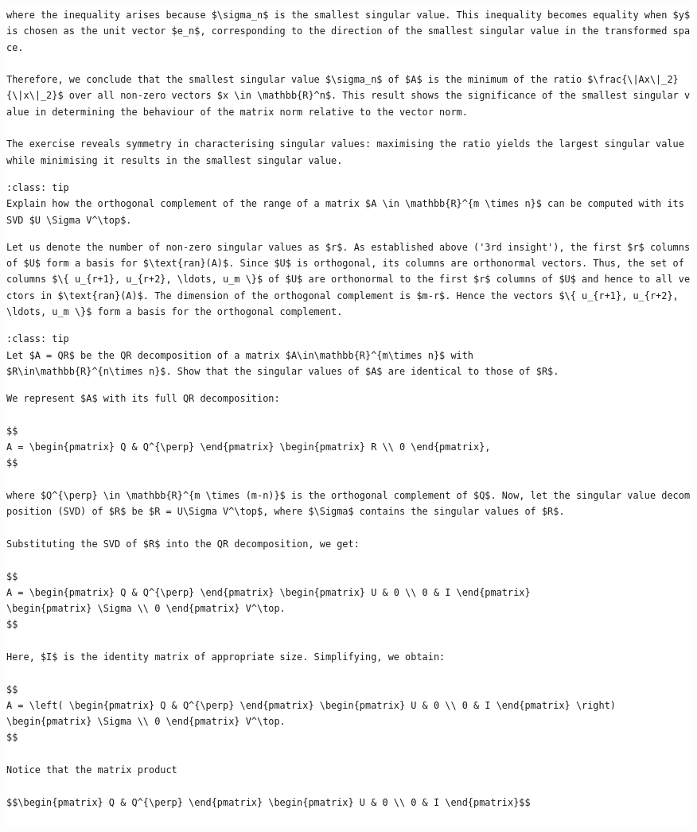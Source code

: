 ```{dropdown} **Answer**
where the inequality arises because $\sigma_n$ is the smallest singular value. This inequality becomes equality when $y$ is chosen as the unit vector $e_n$, corresponding to the direction of the smallest singular value in the transformed space. 

Therefore, we conclude that the smallest singular value $\sigma_n$ of $A$ is the minimum of the ratio $\frac{\|Ax\|_2}{\|x\|_2}$ over all non-zero vectors $x \in \mathbb{R}^n$. This result shows the significance of the smallest singular value in determining the behaviour of the matrix norm relative to the vector norm. 

The exercise reveals symmetry in characterising singular values: maximising the ratio yields the largest singular value while minimising it results in the smallest singular value.
```

```{admonition} **Question**
:class: tip
Explain how the orthogonal complement of the range of a matrix $A \in \mathbb{R}^{m \times n}$ can be computed with its SVD $U \Sigma V^\top$.
```

```{dropdown} **Answer**
Let us denote the number of non-zero singular values as $r$. As established above ('3rd insight'), the first $r$ columns of $U$ form a basis for $\text{ran}(A)$. Since $U$ is orthogonal, its columns are orthonormal vectors. Thus, the set of columns $\{ u_{r+1}, u_{r+2}, \ldots, u_m \}$ of $U$ are orthonormal to the first $r$ columns of $U$ and hence to all vectors in $\text{ran}(A)$. The dimension of the orthogonal complement is $m-r$. Hence the vectors $\{ u_{r+1}, u_{r+2}, \ldots, u_m \}$ form a basis for the orthogonal complement.
```

```{admonition} **Question**
:class: tip
Let $A = QR$ be the QR decomposition of a matrix $A\in\mathbb{R}^{m\times n}$ with
$R\in\mathbb{R}^{n\times n}$. Show that the singular values of $A$ are identical to those of $R$.
```

```{dropdown} **Answer**
We represent $A$ with its full QR decomposition:

$$
A = \begin{pmatrix} Q & Q^{\perp} \end{pmatrix} \begin{pmatrix} R \\ 0 \end{pmatrix},
$$

where $Q^{\perp} \in \mathbb{R}^{m \times (m-n)}$ is the orthogonal complement of $Q$. Now, let the singular value decomposition (SVD) of $R$ be $R = U\Sigma V^\top$, where $\Sigma$ contains the singular values of $R$.

Substituting the SVD of $R$ into the QR decomposition, we get:

$$
A = \begin{pmatrix} Q & Q^{\perp} \end{pmatrix} \begin{pmatrix} U & 0 \\ 0 & I \end{pmatrix} 
\begin{pmatrix} \Sigma \\ 0 \end{pmatrix} V^\top.
$$

Here, $I$ is the identity matrix of appropriate size. Simplifying, we obtain:

$$
A = \left( \begin{pmatrix} Q & Q^{\perp} \end{pmatrix} \begin{pmatrix} U & 0 \\ 0 & I \end{pmatrix} \right) 
\begin{pmatrix} \Sigma \\ 0 \end{pmatrix} V^\top.
$$

Notice that the matrix product

$$\begin{pmatrix} Q & Q^{\perp} \end{pmatrix} \begin{pmatrix} U & 0 \\ 0 & I \end{pmatrix}$$
 
```